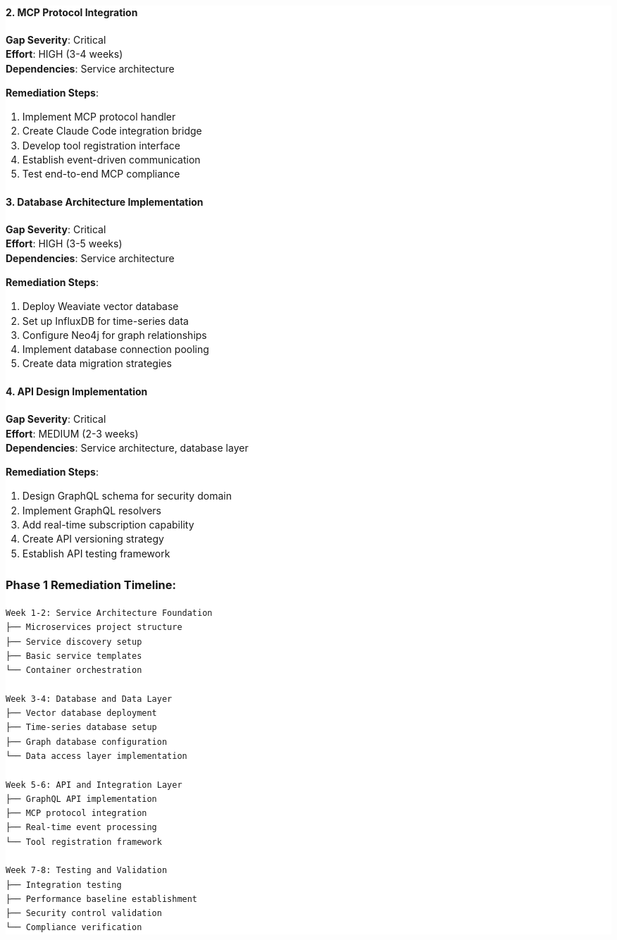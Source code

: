 #### 2. MCP Protocol Integration
**Gap Severity**: Critical  
**Effort**: HIGH (3-4 weeks)  
**Dependencies**: Service architecture

**Remediation Steps**:
1. Implement MCP protocol handler
2. Create Claude Code integration bridge
3. Develop tool registration interface
4. Establish event-driven communication
5. Test end-to-end MCP compliance

#### 3. Database Architecture Implementation
**Gap Severity**: Critical  
**Effort**: HIGH (3-5 weeks)  
**Dependencies**: Service architecture

**Remediation Steps**:
1. Deploy Weaviate vector database
2. Set up InfluxDB for time-series data
3. Configure Neo4j for graph relationships
4. Implement database connection pooling
5. Create data migration strategies

#### 4. API Design Implementation  
**Gap Severity**: Critical  
**Effort**: MEDIUM (2-3 weeks)  
**Dependencies**: Service architecture, database layer

**Remediation Steps**:
1. Design GraphQL schema for security domain
2. Implement GraphQL resolvers
3. Add real-time subscription capability
4. Create API versioning strategy
5. Establish API testing framework

### Phase 1 Remediation Timeline:

```
Week 1-2: Service Architecture Foundation
├── Microservices project structure
├── Service discovery setup  
├── Basic service templates
└── Container orchestration

Week 3-4: Database and Data Layer
├── Vector database deployment
├── Time-series database setup
├── Graph database configuration  
└── Data access layer implementation

Week 5-6: API and Integration Layer
├── GraphQL API implementation
├── MCP protocol integration
├── Real-time event processing
└── Tool registration framework

Week 7-8: Testing and Validation
├── Integration testing
├── Performance baseline establishment
├── Security control validation
└── Compliance verification
```
